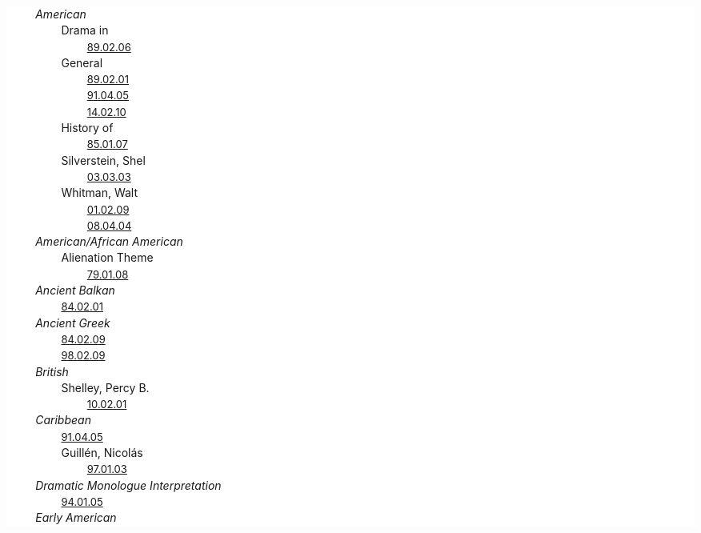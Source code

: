 <font color="#ffffff" style="visibility:hidden;">........</font>
<i>American</i><br/>
<font color="#ffffff" style="visibility:hidden;">................</font>
Drama in<br/>
<font color="#ffffff" style="visibility:hidden;">........................</font>
<font size="-1"><a href="../guides/1989/2/89.02.06.x.html">89.02.06</a></font><br/>
<font color="#ffffff" style="visibility:hidden;">................</font>
General<br/>
<font color="#ffffff" style="visibility:hidden;">........................</font>
<font size="-1"><a href="../guides/1989/2/89.02.01.x.html">89.02.01</a></font><br/>
<font color="#ffffff" style="visibility:hidden;">........................</font>
<font size="-1"><a href="../guides/1991/4/91.04.05.x.html">91.04.05</a></font><br/>
<font color="#ffffff" style="visibility:hidden;">........................</font>
<font size="-1"><a href="../guides/2014/2/14.02.10.x.html">14.02.10</a></font><br/>
<font color="#ffffff" style="visibility:hidden;">................</font>
History of<br/>
<font color="#ffffff" style="visibility:hidden;">........................</font>
<font size="-1"><a href="../guides/1985/1/85.01.07.x.html">85.01.07</a></font><br/>
<font color="#ffffff" style="visibility:hidden;">................</font>
Silverstein, Shel<br/>
<font color="#ffffff" style="visibility:hidden;">........................</font>
<font size="-1"><a href="../guides/2003/3/03.03.03.x.html">03.03.03</a></font><br/>
<font color="#ffffff" style="visibility:hidden;">................</font>
Whitman, Walt<br/>
<font color="#ffffff" style="visibility:hidden;">........................</font>
<font size="-1"><a href="../guides/2001/2/01.02.09.x.html">01.02.09</a></font><br/>
<font color="#ffffff" style="visibility:hidden;">........................</font>
<font size="-1"><a href="../guides/2008/4/08.04.04.x.html">08.04.04</a></font><br/>
<font color="#ffffff" style="visibility:hidden;">........</font>
<i>American/African American</i><br/>
<font color="#ffffff" style="visibility:hidden;">................</font>
Alienation Theme<br/>
<font color="#ffffff" style="visibility:hidden;">........................</font>
<font size="-1"><a href="../guides/1979/1/79.01.08.x.html">79.01.08</a></font><br/>
<font color="#ffffff" style="visibility:hidden;">........</font>
<i>Ancient Balkan</i><br/>
<font color="#ffffff" style="visibility:hidden;">................</font>
<font size="-1"><a href="../guides/1984/2/84.02.01.x.html">84.02.01</a></font><br/>
<font color="#ffffff" style="visibility:hidden;">........</font>
<i>Ancient Greek</i><br/>
<font color="#ffffff" style="visibility:hidden;">................</font>
<font size="-1"><a href="../guides/1984/2/84.02.09.x.html">84.02.09</a></font><br/>
<font color="#ffffff" style="visibility:hidden;">................</font>
<font size="-1"><a href="../guides/1998/2/98.02.09.x.html">98.02.09</a></font><br/>
<font color="#ffffff" style="visibility:hidden;">........</font>
<i>British</i><br/>
<font color="#ffffff" style="visibility:hidden;">................</font>
Shelley, Percy B.<br/>
<font color="#ffffff" style="visibility:hidden;">........................</font>
<font size="-1"><a href="../guides/2010/2/10.02.01.x.html">10.02.01</a></font><br/>
<font color="#ffffff" style="visibility:hidden;">........</font>
<i>Caribbean</i><br/>
<font color="#ffffff" style="visibility:hidden;">................</font>
<font size="-1"><a href="../guides/1991/4/91.04.05.x.html">91.04.05</a></font><br/>
<font color="#ffffff" style="visibility:hidden;">................</font>
Guillén, Nicolás <br/>
<font color="#ffffff" style="visibility:hidden;">........................</font>
<font size="-1"><a href="../guides/1997/1/97.01.03.x.html">97.01.03</a></font><br/>
<font color="#ffffff" style="visibility:hidden;">........</font>
<i>Dramatic Monologue Interpretation</i><br/>
<font color="#ffffff" style="visibility:hidden;">................</font>
<font size="-1"><a href="../guides/1994/1/94.01.05.x.html">94.01.05</a></font><br/>
<font color="#ffffff" style="visibility:hidden;">........</font>
<i>Early American</i><br/>